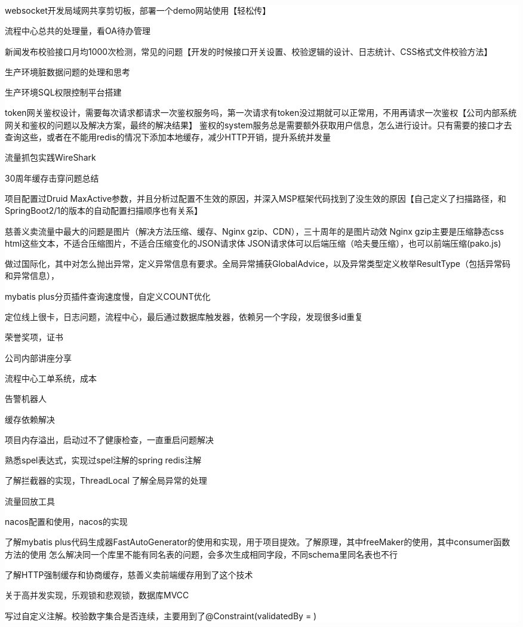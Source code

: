 websocket开发局域网共享剪切板，部署一个demo网站使用【轻松传】

流程中心总共的处理量，看OA待办管理

新闻发布校验接口月均1000次检测，常见的问题【开发的时候接口开关设置、校验逻辑的设计、日志统计、CSS格式文件校验方法】

生产环境脏数据问题的处理和思考

生产环境SQL权限控制平台搭建

token网关鉴权设计，需要每次请求都请求一次鉴权服务吗，第一次请求有token没过期就可以正常用，不用再请求一次鉴权【公司内部系统网关和鉴权的问题以及解决方案，最终的解决结果】
鉴权的system服务总是需要额外获取用户信息，怎么进行设计。只有需要的接口才去查询这些，或者在不能用redis的情况下添加本地缓存，减少HTTP开销，提升系统并发量

流量抓包实践WireShark

30周年缓存击穿问题总结

项目配置过Druid MaxActive参数，并且分析过配置不生效的原因，并深入MSP框架代码找到了没生效的原因【自己定义了扫描路径，和SpringBoot2/1的版本的自动配置扫描顺序也有关系】

慈善义卖流量中最大的问题是图片（解决方法压缩、缓存、Nginx gzip、CDN），三十周年的是图片动效
Nginx gzip主要是压缩静态css html这些文本，不适合压缩图片，不适合压缩变化的JSON请求体
JSON请求体可以后端压缩（哈夫曼压缩），也可以前端压缩(pako.js)


做过国际化，其中对怎么抛出异常，定义异常信息有要求。全局异常捕获GlobalAdvice，以及异常类型定义枚举ResultType（包括异常码和异常信息），


mybatis plus分页插件查询速度慢，自定义COUNT优化


定位线上很卡，日志问题，流程中心，最后通过数据库触发器，依赖另一个字段，发现很多id重复

荣誉奖项，证书

公司内部讲座分享

流程中心工单系统，成本

告警机器人

缓存依赖解决

项目内存溢出，启动过不了健康检查，一直重启问题解决


熟悉spel表达式，实现过spel注解的spring redis注解


了解拦截器的实现，ThreadLocal
了解全局异常的处理


流量回放工具

nacos配置和使用，nacos的实现

了解mybatis plus代码生成器FastAutoGenerator的使用和实现，用于项目提效。了解原理，其中freeMaker的使用，其中consumer函数方法的使用
怎么解决同一个库里不能有同名表的问题，会多次生成相同字段，不同schema里同名表也不行

了解HTTP强制缓存和协商缓存，慈善义卖前端缓存用到了这个技术


关于高并发实现，乐观锁和悲观锁，数据库MVCC


写过自定义注解。校验数字集合是否连续，主要用到了@Constraint(validatedBy = )
